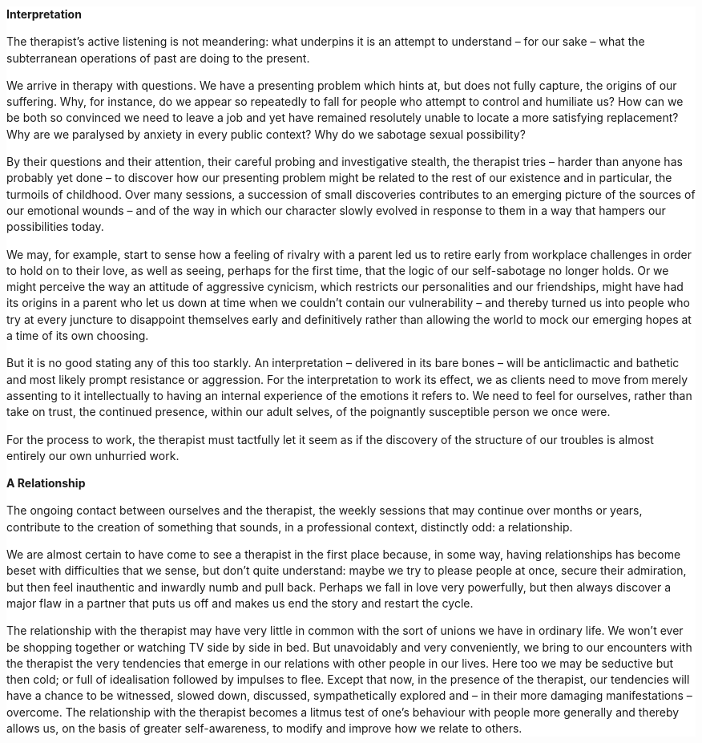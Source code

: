 **Interpretation**

The therapist’s active listening is not meandering: what underpins it is an attempt to understand – for our sake – what the subterranean operations of past are doing to the present.

We arrive in therapy with questions. We have a presenting problem which hints at, but does not fully capture, the origins of our suffering. Why, for instance, do we appear so repeatedly to fall for people who attempt to control and humiliate us? How can we be both so convinced we need to leave a job and yet have remained resolutely unable to locate a more satisfying replacement? Why are we paralysed by anxiety in every public context? Why do we sabotage sexual possibility?

By their questions and their attention, their careful probing and investigative stealth, the therapist tries – harder than anyone has probably yet done – to discover how our presenting problem might be related to the rest of our existence and in particular, the turmoils of childhood. Over many sessions, a succession of small discoveries contributes to an emerging picture of the sources of our emotional wounds – and of the way in which our character slowly evolved in response to them in a way that hampers our possibilities today.

We may, for example, start to sense how a feeling of rivalry with a parent led us to retire early from workplace challenges in order to hold on to their love, as well as seeing, perhaps for the first time, that the logic of our self-sabotage no longer holds. Or we might perceive the way an attitude of aggressive cynicism, which restricts our personalities and our friendships, might have had its origins in a parent who let us down at time when we couldn’t contain our vulnerability – and thereby turned us into people who try at every juncture to disappoint themselves early and definitively rather than allowing the world to mock our emerging hopes at a time of its own choosing.

But it is no good stating any of this too starkly. An interpretation – delivered in its bare bones – will be anticlimactic and bathetic and most likely prompt resistance or aggression. For the interpretation to work its effect, we as clients need to move from merely assenting to it intellectually to having an internal experience of the emotions it refers to. We need to feel for ourselves, rather than take on trust, the continued presence, within our adult selves, of the poignantly susceptible person we once were.

For the process to work, the therapist must tactfully let it seem as if the discovery of the structure of our troubles is almost entirely our own unhurried work.

**A Relationship**

The ongoing contact between ourselves and the therapist, the weekly sessions that may continue over months or years, contribute to the creation of something that sounds, in a professional context, distinctly odd: a relationship.

We are almost certain to have come to see a therapist in the first place because, in some way, having relationships has become beset with difficulties that we sense, but don’t quite understand: maybe we try to please people at once, secure their admiration, but then feel inauthentic and inwardly numb and pull back. Perhaps we fall in love very powerfully, but then always discover a major flaw in a partner that puts us off and makes us end the story and restart the cycle.

The relationship with the therapist may have very little in common with the sort of unions we have in ordinary life. We won’t ever be shopping together or watching TV side by side in bed. But unavoidably and very conveniently, we bring to our encounters with the therapist the very tendencies that emerge in our relations with other people in our lives. Here too we may be seductive but then cold; or full of idealisation followed by impulses to flee. Except that now, in the presence of the therapist, our tendencies will have a chance to be witnessed, slowed down, discussed, sympathetically explored and – in their more damaging manifestations – overcome. The relationship with the therapist becomes a litmus test of one’s behaviour with people more generally and thereby allows us, on the basis of greater self-awareness, to modify and improve how we relate to others.
